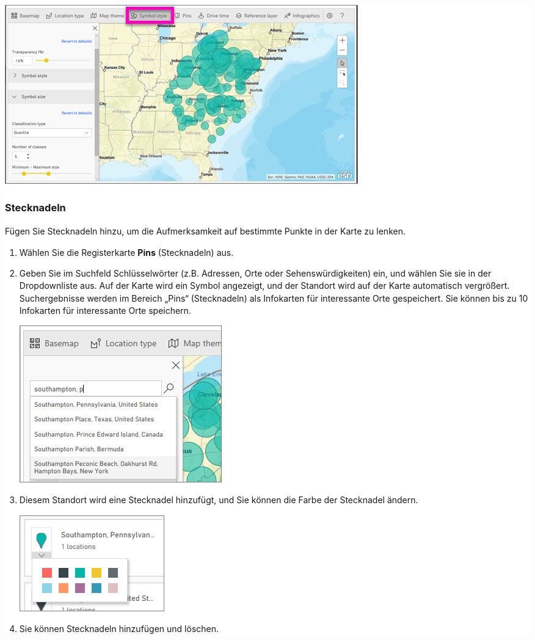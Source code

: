 ![](media/power-bi-visualization-arcgis/power-bi-esri-symbol-style-new.png)

### <a name="pins"></a>Stecknadeln
Fügen Sie Stecknadeln hinzu, um die Aufmerksamkeit auf bestimmte Punkte in der Karte zu lenken.  

1. Wählen Sie die Registerkarte **Pins** (Stecknadeln) aus.
2. Geben Sie im Suchfeld Schlüsselwörter (z.B. Adressen, Orte oder Sehenswürdigkeiten) ein, und wählen Sie sie in der Dropdownliste aus. Auf der Karte wird ein Symbol angezeigt, und der Standort wird auf der Karte automatisch vergrößert. Suchergebnisse werden im Bereich „Pins“ (Stecknadeln) als Infokarten für interessante Orte gespeichert. Sie können bis zu 10 Infokarten für interessante Orte speichern.
   
   ![](media/power-bi-visualization-arcgis/power-bi-pin-arcgis-newer.png)
3. Diesem Standort wird eine Stecknadel hinzufügt, und Sie können die Farbe der Stecknadel ändern.
   
   ![](media/power-bi-visualization-arcgis/power-bi-pin-color-new.png)
4. Sie können Stecknadeln hinzufügen und löschen.
   